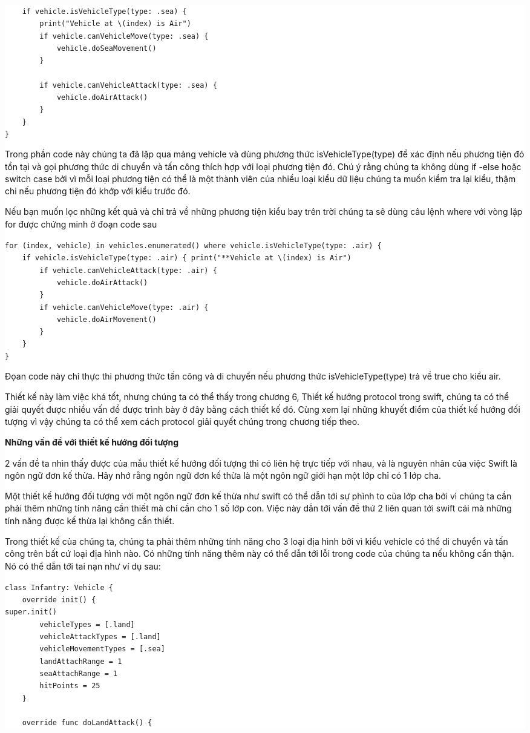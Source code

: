 ```
    if vehicle.isVehicleType(type: .sea) {
        print("Vehicle at \(index) is Air")
        if vehicle.canVehicleMove(type: .sea) {
            vehicle.doSeaMovement()
        }
        
        if vehicle.canVehicleAttack(type: .sea) {
            vehicle.doAirAttack()
        }
    }
}
```
Trong phần code này chúng ta đã lặp qua mảng vehicle và dùng phương thức isVehicleType(type) để xác định nếu phương tiện đó tồn tại và gọi phương thức di chuyển và tấn công thích hợp với loại phương tiện đó. Chú ý rằng chúng ta không dùng if -else hoặc switch case bởi vì mỗi loại phương tiện có thể là một thành viên của nhiều loại kiểu dữ liệu chúng ta muốn kiểm tra lại kiểu, thậm chi nếu phương tiện đó khớp với kiểu trước đó.

Nếu bạn muốn lọc những kết quả và chỉ trả về những phương tiện kiểu bay trên trời chúng ta sẽ dùng câu lệnh where với vòng lặp for được chứng minh ở đoạn code sau
```
for (index, vehicle) in vehicles.enumerated() where vehicle.isVehicleType(type: .air) {
    if vehicle.isVehicleType(type: .air) { print("**Vehicle at \(index) is Air")
        if vehicle.canVehicleAttack(type: .air) {
            vehicle.doAirAttack()
        }
        if vehicle.canVehicleMove(type: .air) {
            vehicle.doAirMovement()
        }
    }
}
```
Đọan code này chỉ thực thi phương thức tấn công và di chuyển nếu phương thức isVehicleType(type) trả về true cho kiểu air.

Thiết kế này làm việc khá tốt, nhưng chúng ta có thể thấy trong chương 6, Thiết kế hướng protocol trong swift, chúng ta có thể giải quyết được nhiều vấn đề được trình bày ở đây bằng cách thiết kế đó. Cùng xem lại những khuyết điểm của thiết kế hướng đối tượng vì vậy chúng ta có thể xem cách protocol giải quyết chúng trong chương tiếp theo.

**Những vấn đề với thiết kế hướng đối tượng**

2 vấn đề ta nhìn thấy được của mẫu thiết kế hướng đối tượng thì có liên hệ trực tiếp với nhau, và là nguyên nhân của việc Swift là ngôn ngữ đơn kế thừa. Hãy nhớ rằng ngôn ngữ đơn kế thừa là một ngôn ngữ giới hạn một lớp chỉ có 1 lớp cha.

Một thiết kế hướng đối tượng với một ngôn ngữ đơn kế thừa như swift có thể dẫn tới sự phình to của lớp cha bởi vì chúng ta cần phải thêm những tính năng cần thiết mà chỉ cần cho 1 số lớp con. Việc này dẫn tới vấn đề thứ 2 liên quan tới swift cái mà những tính năng được kế thừa lại không cần thiết.

Trong thiết kế của chúng ta, chúng ta phải thêm những tính năng cho 3 loại địa hình bởi vì kiểu vehicle có thể di chuyển và tấn công trên bất cứ loại địa hình nào. Có những tính năng thêm này có thể dẫn tới lỗi trong code của chúng ta nếu không cẩn thận. Nó có thể dẫn tới tai nạn như ví dụ sau:
```
class Infantry: Vehicle {
    override init() {
super.init()
        vehicleTypes = [.land]
        vehicleAttackTypes = [.land]
        vehicleMovementTypes = [.sea]
        landAttachRange = 1
        seaAttachRange = 1
        hitPoints = 25
    }
    
    override func doLandAttack() {
```